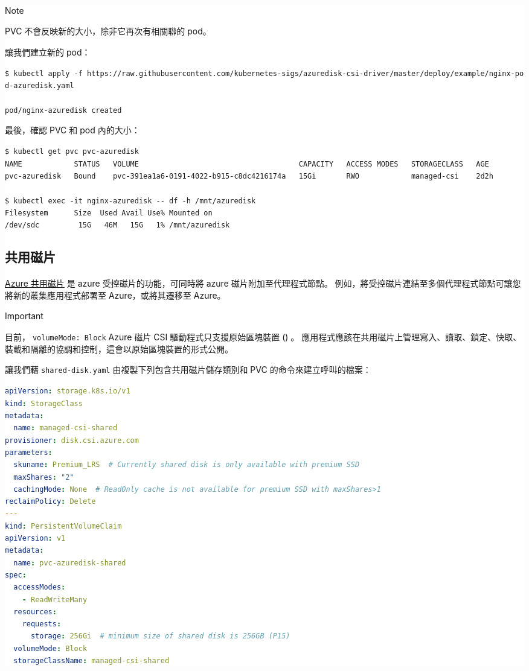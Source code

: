 > [!NOTE]
> PVC 不會反映新的大小，除非它再次有相關聯的 pod。

讓我們建立新的 pod：

```console
$ kubectl apply -f https://raw.githubusercontent.com/kubernetes-sigs/azuredisk-csi-driver/master/deploy/example/nginx-pod-azuredisk.yaml

pod/nginx-azuredisk created
```

最後，確認 PVC 和 pod 內的大小：
```console
$ kubectl get pvc pvc-azuredisk
NAME            STATUS   VOLUME                                     CAPACITY   ACCESS MODES   STORAGECLASS   AGE
pvc-azuredisk   Bound    pvc-391ea1a6-0191-4022-b915-c8dc4216174a   15Gi       RWO            managed-csi    2d2h

$ kubectl exec -it nginx-azuredisk -- df -h /mnt/azuredisk
Filesystem      Size  Used Avail Use% Mounted on
/dev/sdc         15G   46M   15G   1% /mnt/azuredisk
```

## <a name="shared-disk"></a>共用磁片

[Azure 共用磁片](../virtual-machines/disks-shared.md) 是 azure 受控磁片的功能，可同時將 azure 磁片附加至代理程式節點。 例如，將受控磁片連結至多個代理程式節點可讓您將新的叢集應用程式部署至 Azure，或將其遷移至 Azure。

> [!IMPORTANT] 
> 目前， `volumeMode: Block` Azure 磁片 CSI 驅動程式只支援原始區塊裝置 () 。 應用程式應該在共用磁片上管理寫入、讀取、鎖定、快取、裝載和隔離的協調和控制，這會以原始區塊裝置的形式公開。

讓我們藉 `shared-disk.yaml` 由複製下列包含共用磁片儲存類別和 PVC 的命令來建立呼叫的檔案：

```yaml
apiVersion: storage.k8s.io/v1
kind: StorageClass
metadata:
  name: managed-csi-shared
provisioner: disk.csi.azure.com
parameters:
  skuname: Premium_LRS  # Currently shared disk is only available with premium SSD
  maxShares: "2"
  cachingMode: None  # ReadOnly cache is not available for premium SSD with maxShares>1
reclaimPolicy: Delete
---
kind: PersistentVolumeClaim
apiVersion: v1
metadata:
  name: pvc-azuredisk-shared
spec:
  accessModes:
    - ReadWriteMany
  resources:
    requests:
      storage: 256Gi  # minimum size of shared disk is 256GB (P15)
  volumeMode: Block
  storageClassName: managed-csi-shared
```


[access-modes]: https://kubernetes.io/docs/concepts/storage/persistent-volumes/#access-modes
[kubectl-apply]: https://kubernetes.io/docs/reference/generated/kubectl/kubectl-commands#apply
[kubectl-get]: https://kubernetes.io/docs/reference/generated/kubectl/kubectl-commands#get
[kubernetes-storage-classes]: https://kubernetes.io/docs/concepts/storage/storage-classes/
[kubernetes-volumes]: https://kubernetes.io/docs/concepts/storage/persistent-volumes/
[managed-disk-pricing-performance]: https://azure.microsoft.com/pricing/details/managed-disks/
[azure-disk-volume]: azure-disk-volume.md
[azure-files-pvc]: azure-files-dynamic-pv.md
[premium-storage]: ../virtual-machines/disks-types.md
[az-disk-list]: /cli/azure/disk#az-disk-list
[az-snapshot-create]: /cli/azure/snapshot#az-snapshot-create
[az-disk-create]: /cli/azure/disk#az-disk-create
[az-disk-show]: /cli/azure/disk#az-disk-show
[aks-quickstart-cli]: kubernetes-walkthrough.md
[aks-quickstart-portal]: kubernetes-walkthrough-portal.md
[install-azure-cli]: /cli/azure/install-azure-cli
[operator-best-practices-storage]: operator-best-practices-storage.md
[concepts-storage]: concepts-storage.md
[storage-class-concepts]: concepts-storage.md#storage-classes
[az-extension-add]: /cli/azure/extension?view=azure-cli-latest#az-extension-add
[az-extension-update]: /cli/azure/extension?view=azure-cli-latest#az-extension-update
[az-feature-register]: /cli/azure/feature?view=azure-cli-latest#az-feature-register
[az-feature-list]: /cli/azure/feature?view=azure-cli-latest#az-feature-list
[az-provider-register]: /cli/azure/provider?view=azure-cli-latest#az-provider-register